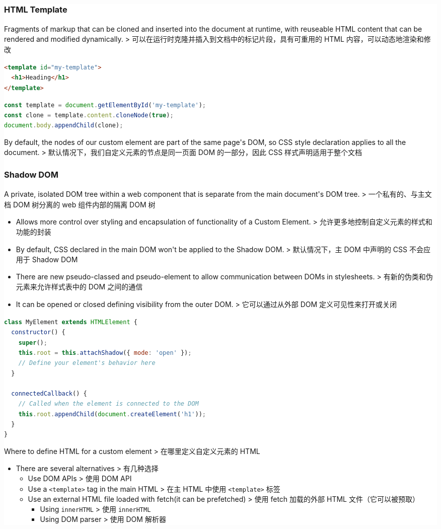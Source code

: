### HTML Template

Fragments of markup that can be cloned and inserted into the document at runtime, with reuseable HTML content that can be rendered and modified dynamically. > 可以在运行时克隆并插入到文档中的标记片段，具有可重用的 HTML 内容，可以动态地渲染和修改

```html
<template id="my-template">
  <h1>Heading</h1>
</template>
```

```js
const template = document.getElementById('my-template');
const clone = template.content.cloneNode(true);
document.body.appendChild(clone);
```

By default, the nodes of our custom element are part of the same page's DOM, so CSS style declaration applies to all the document. > 默认情况下，我们自定义元素的节点是同一页面 DOM 的一部分，因此 CSS 样式声明适用于整个文档

### Shadow DOM

A private, isolated DOM tree within a web component that is separate from the main document's DOM tree. > 一个私有的、与主文档 DOM 树分离的 web 组件内部的隔离 DOM 树

- Allows more control over styling and encapsulation of functionality of a Custom Element. > 允许更多地控制自定义元素的样式和功能的封装

- By default, CSS declared in the main DOM won't be applied to the Shadow DOM. > 默认情况下，主 DOM 中声明的 CSS 不会应用于 Shadow DOM

- There are new pseudo-classed and pseudo-element to allow communication between DOMs in stylesheets. > 有新的伪类和伪元素来允许样式表中的 DOM 之间的通信

- It can be opened or closed defining visibility from the outer DOM. > 它可以通过从外部 DOM 定义可见性来打开或关闭

```js
class MyElement extends HTMLElement {
  constructor() {
    super();
    this.root = this.attachShadow({ mode: 'open' });
    // Define your element's behavior here
  }

  connectedCallback() {
    // Called when the element is connected to the DOM
    this.root.appendChild(document.createElement('h1'));
  }
}
```

Where to define HTML for a custom element > 在哪里定义自定义元素的 HTML

- There are several alternatives > 有几种选择
  - Use DOM APIs > 使用 DOM API
  - Use a `<template>` tag in the main HTML > 在主 HTML 中使用 `<template>` 标签
  - Use an external HTML file loaded with fetch(it can be prefetched) > 使用 fetch 加载的外部 HTML 文件（它可以被预取）
    - Using `innerHTML` > 使用 `innerHTML`
    - Using DOM parser > 使用 DOM 解析器
